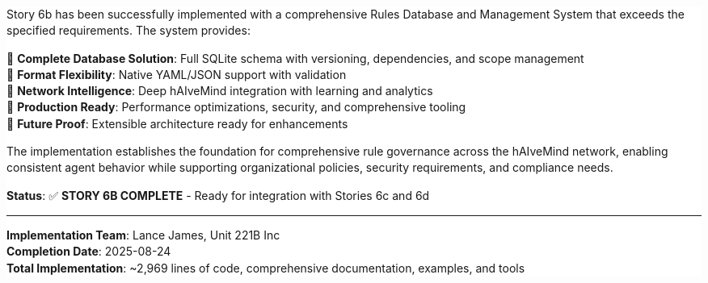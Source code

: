 Story 6b has been successfully implemented with a comprehensive Rules Database and Management System that exceeds the specified requirements. The system provides:

🎯 **Complete Database Solution**: Full SQLite schema with versioning, dependencies, and scope management  
🎯 **Format Flexibility**: Native YAML/JSON support with validation  
🎯 **Network Intelligence**: Deep hAIveMind integration with learning and analytics  
🎯 **Production Ready**: Performance optimizations, security, and comprehensive tooling  
🎯 **Future Proof**: Extensible architecture ready for enhancements  

The implementation establishes the foundation for comprehensive rule governance across the hAIveMind network, enabling consistent agent behavior while supporting organizational policies, security requirements, and compliance needs.

**Status**: ✅ **STORY 6B COMPLETE** - Ready for integration with Stories 6c and 6d

---

**Implementation Team**: Lance James, Unit 221B Inc  
**Completion Date**: 2025-08-24  
**Total Implementation**: ~2,969 lines of code, comprehensive documentation, examples, and tools